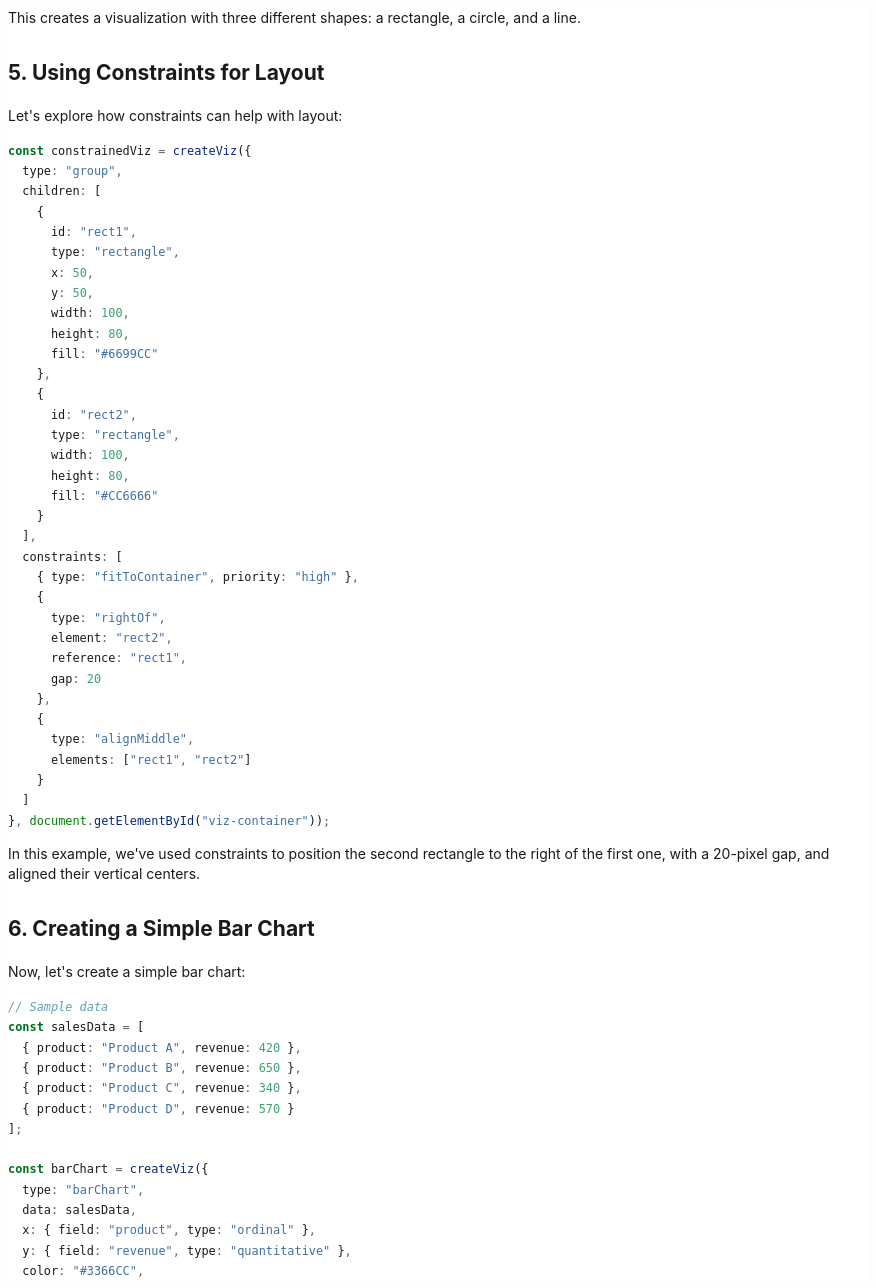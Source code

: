 This creates a visualization with three different shapes: a rectangle, a circle, and a line.

## 5. Using Constraints for Layout

Let's explore how constraints can help with layout:

```typescript
const constrainedViz = createViz({
  type: "group",
  children: [
    {
      id: "rect1",
      type: "rectangle",
      x: 50,
      y: 50,
      width: 100,
      height: 80,
      fill: "#6699CC"
    },
    {
      id: "rect2",
      type: "rectangle",
      width: 100,
      height: 80,
      fill: "#CC6666"
    }
  ],
  constraints: [
    { type: "fitToContainer", priority: "high" },
    {
      type: "rightOf",
      element: "rect2",
      reference: "rect1",
      gap: 20
    },
    {
      type: "alignMiddle",
      elements: ["rect1", "rect2"]
    }
  ]
}, document.getElementById("viz-container"));
```

In this example, we've used constraints to position the second rectangle to the right of the first one, with a 20-pixel gap, and aligned their vertical centers.

## 6. Creating a Simple Bar Chart

Now, let's create a simple bar chart:

```typescript
// Sample data
const salesData = [
  { product: "Product A", revenue: 420 },
  { product: "Product B", revenue: 650 },
  { product: "Product C", revenue: 340 },
  { product: "Product D", revenue: 570 }
];

const barChart = createViz({
  type: "barChart",
  data: salesData,
  x: { field: "product", type: "ordinal" },
  y: { field: "revenue", type: "quantitative" },
  color: "#3366CC",
```
